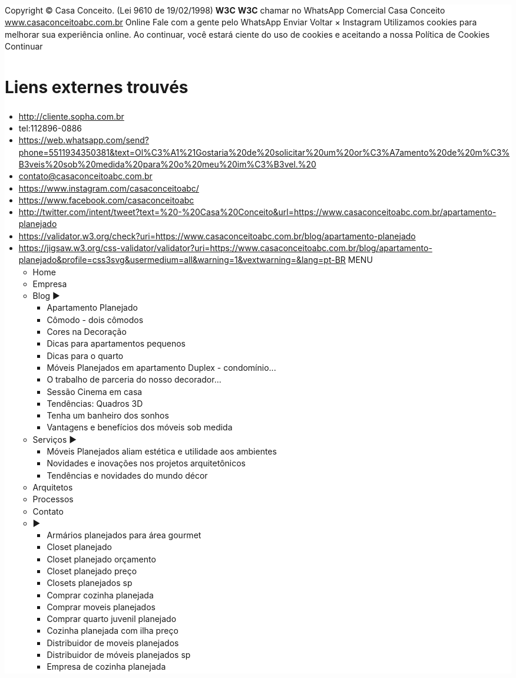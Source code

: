 
Copyright © Casa Conceito. (Lei 9610 de 19/02/1998) 
**W3C** **W3C**
chamar no WhatsApp
Comercial Casa Conceito  www.casaconceitoabc.com.br  Online
Fale com a gente pelo WhatsApp
Enviar 
Voltar
×
Instagram
Utilizamos cookies para melhorar sua experiência online. Ao continuar, você estará ciente do uso de cookies e aceitando a nossa Política de Cookies 
Continuar


# Liens externes trouvés
- http://cliente.sopha.com.br
- tel:112896-0886
- https://web.whatsapp.com/send?phone=5511934350381&text=Ol%C3%A1%21Gostaria%20de%20solicitar%20um%20or%C3%A7amento%20de%20m%C3%B3veis%20sob%20medida%20para%20o%20meu%20im%C3%B3vel.%20
- contato@casaconceitoabc.com.br
- https://www.instagram.com/casaconceitoabc/
- https://www.facebook.com/casaconceitoabc
- http://twitter.com/intent/tweet?text=%20-%20Casa%20Conceito&url=https://www.casaconceitoabc.com.br/apartamento-planejado
- https://validator.w3.org/check?uri=https://www.casaconceitoabc.com.br/blog/apartamento-planejado
- https://jigsaw.w3.org/css-validator/validator?uri=https://www.casaconceitoabc.com.br/blog/apartamento-planejado&profile=css3svg&usermedium=all&warning=1&vextwarning=&lang=pt-BR
MENU
  * Home 
  * Empresa 
  * Blog ►
    * Apartamento Planejado
    * Cômodo - dois cômodos
    * Cores na Decoração
    * Dicas para apartamentos pequenos
    * Dicas para o quarto
    * Móveis Planejados em apartamento Duplex - condomínio...
    * O trabalho de parceria do nosso decorador...
    * Sessão Cinema em casa
    * Tendências: Quadros 3D
    * Tenha um banheiro dos sonhos
    * Vantagens e benefícios dos móveis sob medida
  * Serviços ►
    * Móveis Planejados aliam estética e utilidade aos ambientes
    * Novidades e inovações nos projetos arquitetônicos
    * Tendências e novidades do mundo décor
  * Arquitetos 
  * Processos 
  * Contato 
  * ►
    * Armários planejados para área gourmet
    * Closet planejado
    * Closet planejado orçamento
    * Closet planejado preço
    * Closets planejados sp
    * Comprar cozinha planejada
    * Comprar moveis planejados
    * Comprar quarto juvenil planejado
    * Cozinha planejada com ilha preço
    * Distribuidor de moveis planejados
    * Distribuidor de móveis planejados sp
    * Empresa de cozinha planejada